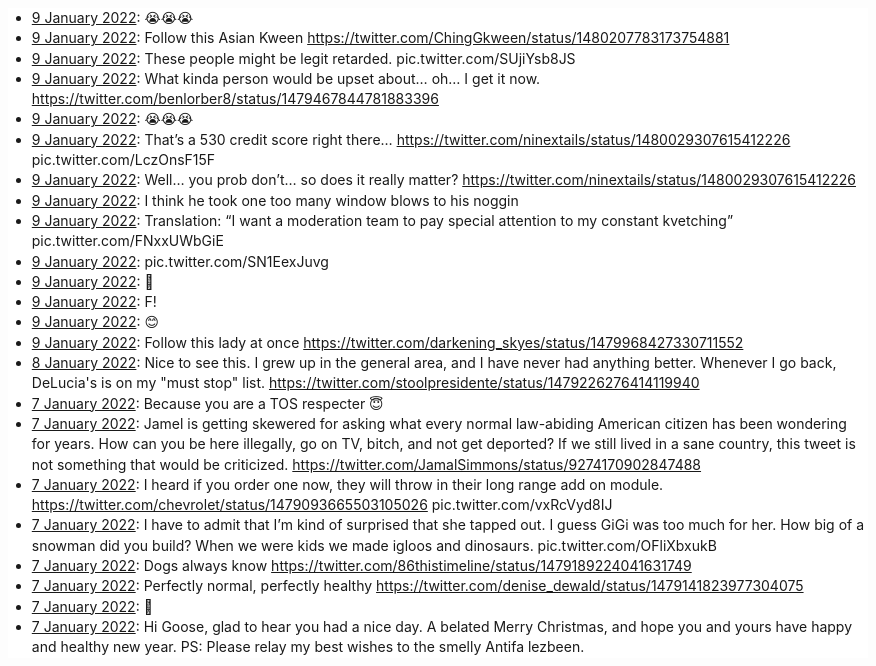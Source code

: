 * [ 9 January 2022](https://web.archive.org/web/20220109173413/https://twitter.com/AntifaHole43/status/1480230154442051590): 😭😭😭 
* [ 9 January 2022](https://web.archive.org/web/20220109185606/https://twitter.com/AntifaHole43/status/1480222804281016321): Follow this Asian Kween https://twitter.com/ChingGkween/status/1480207783173754881 
* [ 9 January 2022](https://web.archive.org/web/20220109170154/https://twitter.com/AntifaHole43/status/1480222001373626369): These people might be legit retarded. pic.twitter.com/SUjiYsb8JS 
* [ 9 January 2022](https://web.archive.org/web/20220109053745/https://twitter.com/AntifaHole43/status/1480049862821523459): What kinda person would be upset about… oh… I get it now. https://twitter.com/benlorber8/status/1479467844781883396 
* [ 9 January 2022](https://web.archive.org/web/20220109053305/https://twitter.com/AntifaHole43/status/1480048667138609156): 😭😭😭 
* [ 9 January 2022](https://web.archive.org/web/20220109052512/https://twitter.com/AntifaHole43/status/1480046651855282176): That’s a 530 credit score right there…  https://twitter.com/ninextails/status/1480029307615412226  pic.twitter.com/LczOnsF15F 
* [ 9 January 2022](https://web.archive.org/web/20220109052147/https://twitter.com/AntifaHole43/status/1480045824684044290): Well… you prob don’t… so does it really matter? https://twitter.com/ninextails/status/1480029307615412226 
* [ 9 January 2022](https://web.archive.org/web/20220109050519/https://twitter.com/AntifaHole43/status/1480041684348162055): I think he took one too many window blows to his noggin 
* [ 9 January 2022](https://web.archive.org/web/20220109045915/https://twitter.com/AntifaHole43/status/1480040146712027138): Translation: “I want a moderation team to pay special attention to my constant kvetching” pic.twitter.com/FNxxUWbGiE 
* [ 9 January 2022](https://web.archive.org/web/20220109034518/https://twitter.com/AntifaHole43/status/1480021532223184897): pic.twitter.com/SN1EexJuvg 
* [ 9 January 2022](https://web.archive.org/web/20220109033820/https://twitter.com/AntifaHole43/status/1480019808968220676): 👀 
* [ 9 January 2022](https://web.archive.org/web/20220109031804/https://twitter.com/AntifaHole43/status/1480014668211101699): F! 
* [ 9 January 2022](https://web.archive.org/web/20220109005221/https://twitter.com/AntifaHole43/status/1479978012640698371): 😊 
* [ 9 January 2022](https://web.archive.org/web/20220109005221/https://twitter.com/AntifaHole43/status/1479978012640698371): Follow this lady at once https://twitter.com/darkening_skyes/status/1479968427330711552 
* [ 8 January 2022](https://web.archive.org/web/20220108193417/https://twitter.com/AntifaHole43/status/1479897999782338561): Nice to see this.   I grew up in the general area, and I have never had anything better. Whenever I go back, DeLucia's is on my "must stop" list. https://twitter.com/stoolpresidente/status/1479226276414119940 
* [ 7 January 2022](https://web.archive.org/web/20220107233856/https://twitter.com/AntifaHole43/status/1479597146852798467): Because you are a TOS respecter 😇 
* [ 7 January 2022](https://web.archive.org/web/20220107232745/https://twitter.com/AntifaHole43/status/1479594353203068933): Jamel is getting skewered for asking what every normal law-abiding American citizen has been wondering for years.  How can you be here illegally, go on TV, bitch, and not get deported?  If we still lived in a sane country, this tweet is not something that would be criticized. https://twitter.com/JamalSimmons/status/9274170902847488 
* [ 7 January 2022](https://web.archive.org/web/20220107055109/https://twitter.com/AntifaHole43/status/1479328437915602950): I heard if you order one now, they will throw in their long range add on module.  https://twitter.com/chevrolet/status/1479093665503105026  pic.twitter.com/vxRcVyd8IJ 
* [ 7 January 2022](https://web.archive.org/web/20220107052219/https://twitter.com/AntifaHole43/status/1479321193056555011): I have to admit that I’m kind of surprised that she tapped out. I guess GiGi was too much for her.   How big of a snowman did you build? When we were kids we made igloos and dinosaurs. pic.twitter.com/OFliXbxukB 
* [ 7 January 2022](https://web.archive.org/web/20220107045439/https://twitter.com/AntifaHole43/status/1479314245980467200): Dogs always know https://twitter.com/86thistimeline/status/1479189224041631749 
* [ 7 January 2022](https://web.archive.org/web/20220107045344/https://twitter.com/AntifaHole43/status/1479313997962878983): Perfectly normal, perfectly healthy https://twitter.com/denise_dewald/status/1479141823977304075 
* [ 7 January 2022](https://web.archive.org/web/20220107041200/https://twitter.com/AntifaHole43/status/1479303503701065729): 🙏 
* [ 7 January 2022](https://web.archive.org/web/20220107035417/https://twitter.com/AntifaHole43/status/1479299027564904448): Hi Goose, glad to hear you had a nice day. A belated Merry Christmas, and hope you and yours have happy and healthy new year.   PS: Please relay my best wishes to the smelly Antifa lezbeen. 